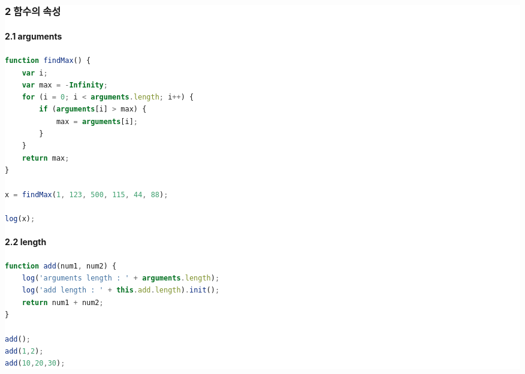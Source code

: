 ### 2 함수의 속성
#### 2.1 arguments
```javascript
function findMax() {
    var i;
    var max = -Infinity;
    for (i = 0; i < arguments.length; i++) {
        if (arguments[i] > max) {
            max = arguments[i];
        }
    }
    return max;
}

x = findMax(1, 123, 500, 115, 44, 88);

log(x);
```
#### 2.2 length
```javascript
function add(num1, num2) {
    log('arguments length : ' + arguments.length);
    log('add length : ' + this.add.length).init();
    return num1 + num2;
}

add();
add(1,2);
add(10,20,30);
```